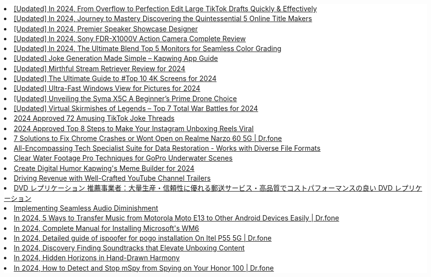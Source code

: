 <li><a href="https://fox-cloud.techidaily.com/updated-in-2024-from-overflow-to-perfection-edit-large-tiktok-drafts-quickly-and-effectively/"><u>[Updated] In 2024, From Overflow to Perfection Edit Large TikTok Drafts Quickly & Effectively</u></a></li>
<li><a href="https://fox-cloud.techidaily.com/updated-in-2024-journey-to-mastery-discovering-the-quintessential-5-online-title-makers/"><u>[Updated] In 2024, Journey to Mastery Discovering the Quintessential 5 Online Title Makers</u></a></li>
<li><a href="https://fox-cloud.techidaily.com/updated-in-2024-premier-speaker-showcase-designer/"><u>[Updated] In 2024, Premier Speaker Showcase Designer</u></a></li>
<li><a href="https://fox-cloud.techidaily.com/updated-in-2024-sony-fdr-x1000v-action-camera-complete-review/"><u>[Updated] In 2024, Sony FDR-X1000V Action Camera Complete Review</u></a></li>
<li><a href="https://fox-cloud.techidaily.com/updated-in-2024-the-ultimate-blend-top-5-monitors-for-seamless-color-grading/"><u>[Updated] In 2024, The Ultimate Blend Top 5 Monitors for Seamless Color Grading</u></a></li>
<li><a href="https://vp-tips.techidaily.com/updated-joke-generation-made-simple-kapwing-app-guide/"><u>[Updated] Joke Generation Made Simple – Kapwing App Guide</u></a></li>
<li><a href="https://fox-http.techidaily.com/updated-mirthful-stream-retriever-review-for-2024/"><u>[Updated] Mirthful Stream Retriever Review for 2024</u></a></li>
<li><a href="https://fox-cloud.techidaily.com/updated-the-ultimate-guide-to-top-10-4k-screens-for-2024/"><u>[Updated] The Ultimate Guide to #Top 10 4K Screens for 2024</u></a></li>
<li><a href="https://fox-cloud.techidaily.com/updated-ultra-fast-windows-view-for-pictures-for-2024/"><u>[Updated] Ultra-Fast Windows View for Pictures for 2024</u></a></li>
<li><a href="https://article-files.techidaily.com/updated-unveiling-the-syma-x5c-a-beginners-prime-drone-choice/"><u>[Updated] Unveiling the Syma X5C A Beginner’s Prime Drone Choice</u></a></li>
<li><a href="https://remote-screen-capture.techidaily.com/updated-virtual-skirmishes-of-legends-top-7-total-war-battles-for-2024/"><u>[Updated] Virtual Skirmishes of Legends – Top 7 Total War Battles for 2024</u></a></li>
<li><a href="https://tiktok-clips.techidaily.com/2024-approved-72-amusing-tiktok-joke-threads/"><u>2024 Approved 72 Amusing TikTok Joke Threads</u></a></li>
<li><a href="https://some-skills.techidaily.com/2024-approved-top-8-steps-to-make-your-instagram-unboxing-reels-viral/"><u>2024 Approved Top 8 Steps to Make Your Instagram Unboxing Reels Viral</u></a></li>
<li><a href="https://howto.techidaily.com/7-solutions-to-fix-chrome-crashes-or-wont-open-on-realme-narzo-60-5g-drfone-by-drfone-fix-android-problems-fix-android-problems/"><u>7 Solutions to Fix Chrome Crashes or Wont Open on Realme Narzo 60 5G | Dr.fone</u></a></li>
<li><a href="https://data-recovery.techidaily.com/all-encompassing-tech-specialist-suite-for-data-restoration-works-with-diverse-file-formats/"><u>All-Encompassing Tech Specialist Suite for Data Restoration - Works with Diverse File Formats</u></a></li>
<li><a href="https://extra-lessons.techidaily.com/clear-water-footage-pro-techniques-for-gopro-underwater-scenes/"><u>Clear Water Footage Pro Techniques for GoPro Underwater Scenes</u></a></li>
<li><a href="https://fox-cloud.techidaily.com/create-digital-humor-kapwings-meme-builder-for-2024/"><u>Create Digital Humor Kapwing's Meme Builder for 2024</u></a></li>
<li><a href="https://youtube-clips.techidaily.com/driving-revenue-with-well-crafted-youtube-channel-trailers/"><u>Driving Revenue with Well-Crafted YouTube Channel Trailers</u></a></li>
<li><a href="https://some-knowledge.techidaily.com/1725290651392-dvd-dvd/"><u>DVD レプリケーション 推薦事業者：大量生産・信頼性に優れる郵送サービス・高品質でコストパフォーマンスの良い DVD レプリケーション</u></a></li>
<li><a href="https://fox-cloud.techidaily.com/implementing-seamless-audio-diminishment/"><u>Implementing Seamless Audio Diminishment</u></a></li>
<li><a href="https://android-transfer.techidaily.com/in-2024-5-ways-to-transfer-music-from-motorola-moto-e13-to-other-android-devices-easily-drfone-by-drfone-transfer-from-android-transfer-from-android/"><u>In 2024, 5 Ways to Transfer Music from Motorola Moto E13 to Other Android Devices Easily | Dr.fone</u></a></li>
<li><a href="https://fox-cloud.techidaily.com/in-2024-complete-manual-for-installing-microsofts-wm6/"><u>In 2024, Complete Manual for Installing Microsoft's WM6</u></a></li>
<li><a href="https://android-pokemon-go.techidaily.com/in-2024-detailed-guide-of-ispoofer-for-pogo-installation-on-itel-p55-5g-drfone-by-drfone-virtual-android/"><u>In 2024, Detailed guide of ispoofer for pogo installation On Itel P55 5G | Dr.fone</u></a></li>
<li><a href="https://fox-cloud.techidaily.com/in-2024-discovery-finding-soundtracks-that-elevate-unboxing-content/"><u>In 2024, Discovery Finding Soundtracks that Elevate Unboxing Content</u></a></li>
<li><a href="https://fox-cloud.techidaily.com/in-2024-hidden-horizons-in-hand-drawn-harmony/"><u>In 2024, Hidden Horizons in Hand-Drawn Harmony</u></a></li>
<li><a href="https://location-social.techidaily.com/in-2024-how-to-detect-and-stop-mspy-from-spying-on-your-honor-100-drfone-by-drfone-virtual-android/"><u>In 2024, How to Detect and Stop mSpy from Spying on Your Honor 100 | Dr.fone</u></a></li>